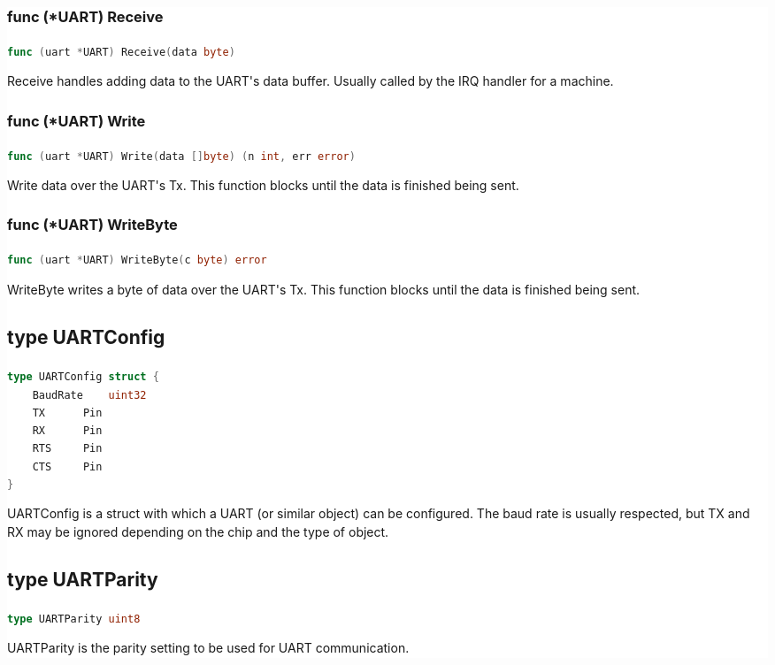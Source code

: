 
### func (*UART) Receive

```go
func (uart *UART) Receive(data byte)
```

Receive handles adding data to the UART's data buffer.
Usually called by the IRQ handler for a machine.


### func (*UART) Write

```go
func (uart *UART) Write(data []byte) (n int, err error)
```

Write data over the UART's Tx.
This function blocks until the data is finished being sent.


### func (*UART) WriteByte

```go
func (uart *UART) WriteByte(c byte) error
```

WriteByte writes a byte of data over the UART's Tx.
This function blocks until the data is finished being sent.




## type UARTConfig

```go
type UARTConfig struct {
	BaudRate	uint32
	TX		Pin
	RX		Pin
	RTS		Pin
	CTS		Pin
}
```

UARTConfig is a struct with which a UART (or similar object) can be
configured. The baud rate is usually respected, but TX and RX may be ignored
depending on the chip and the type of object.





## type UARTParity

```go
type UARTParity uint8
```

UARTParity is the parity setting to be used for UART communication.





